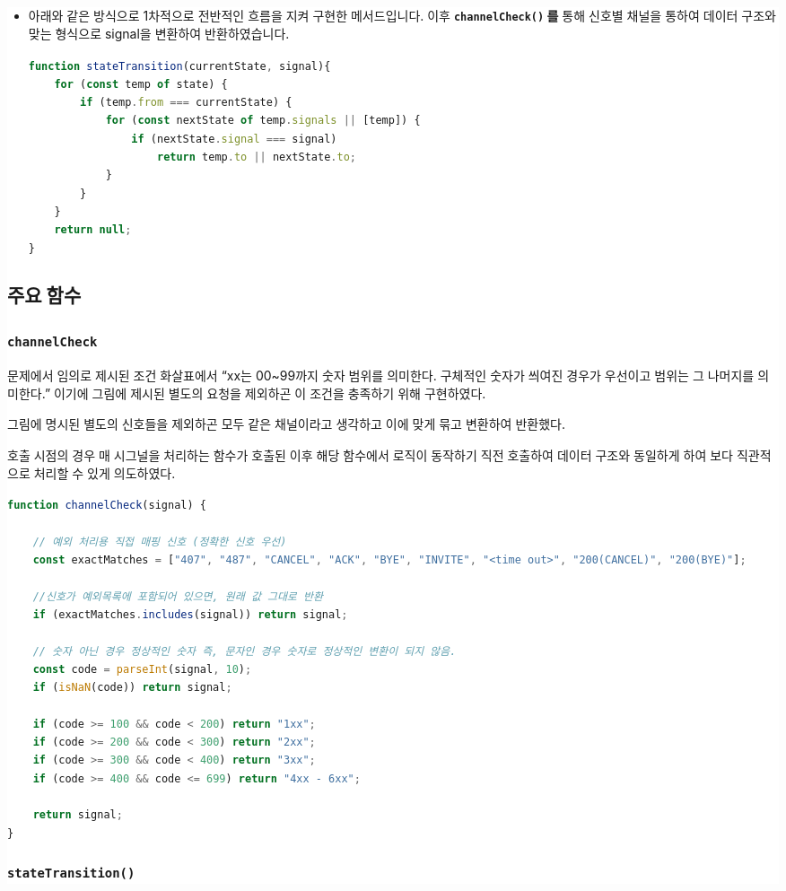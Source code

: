 
- 아래와 같은 방식으로 1차적으로 전반적인 흐름을 지켜 구현한 메서드입니다. 이후 **`channelCheck()` 를** 통해 신호별 채널을 통하여 데이터 구조와 맞는 형식으로 signal을 변환하여 반환하였습니다.
    
    ```jsx
    function stateTransition(currentState, signal){
        for (const temp of state) {
            if (temp.from === currentState) {
                for (const nextState of temp.signals || [temp]) {
                    if (nextState.signal === signal)
                        return temp.to || nextState.to;
                }
            }
        }
        return null;
    }
    ```
    

## 주요 함수

### **`channelCheck`**

문제에서 임의로 제시된 조건 화살표에서 “xx는 00~99까지 숫자 범위를 의미한다. 구체적인 숫자가 씌여진 경우가 우선이고 범위는 그 나머지를 의미한다.” 이기에 그림에 제시된 별도의 요청을 제외하곤 이 조건을 충족하기 위해 구현하였다.

그림에 명시된 별도의 신호들을 제외하곤 모두 같은 채널이라고 생각하고 이에 맞게 묶고 변환하여 반환했다.

호출 시점의 경우 매 시그널을 처리하는 함수가 호출된 이후 해당 함수에서 로직이 동작하기 직전 호출하여 데이터 구조와 동일하게 하여 보다 직관적으로 처리할 수 있게 의도하였다.

```jsx
function channelCheck(signal) {

    // 예외 처리용 직접 매핑 신호 (정확한 신호 우선)
    const exactMatches = ["407", "487", "CANCEL", "ACK", "BYE", "INVITE", "<time out>", "200(CANCEL)", "200(BYE)"];

    //신호가 예외목록에 포함되어 있으면, 원래 값 그대로 반환
    if (exactMatches.includes(signal)) return signal;
    
    // 숫자 아닌 경우 정상적인 숫자 즉, 문자인 경우 숫자로 정상적인 변환이 되지 않음.
    const code = parseInt(signal, 10);
    if (isNaN(code)) return signal; 
    
    if (code >= 100 && code < 200) return "1xx";
    if (code >= 200 && code < 300) return "2xx";
    if (code >= 300 && code < 400) return "3xx";
    if (code >= 400 && code <= 699) return "4xx - 6xx";

    return signal;
}
```

### **`stateTransition()`**
